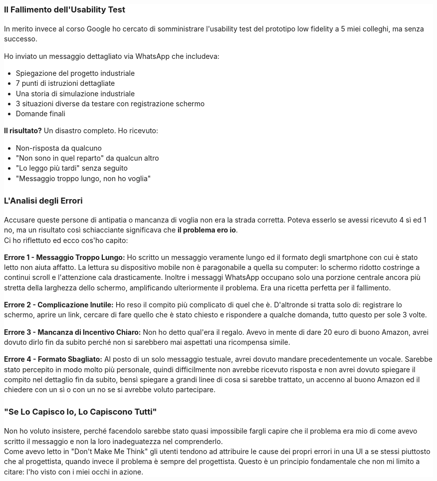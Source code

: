 ### Il Fallimento dell'Usability Test

In merito invece al corso Google ho cercato di somministrare l'usability test del prototipo low fidelity a 5 miei colleghi, ma senza successo. 

Ho inviato un messaggio dettagliato via WhatsApp che includeva:
- Spiegazione del progetto industriale
- 7 punti di istruzioni dettagliate
- Una storia di simulazione industriale
- 3 situazioni diverse da testare con registrazione schermo
- Domande finali

**Il risultato?** Un disastro completo. Ho ricevuto:
- Non-risposta da qualcuno
- "Non sono in quel reparto" da qualcun altro
- "Lo leggo più tardi" senza seguito
- "Messaggio troppo lungo, non ho voglia"

### L'Analisi degli Errori

Accusare queste persone di antipatia o mancanza di voglia non era la strada corretta. Poteva esserlo se avessi ricevuto 4 sì ed 1 no, ma un risultato così schiacciante significava che **il problema ero io**. <br>
Ci ho riflettuto ed ecco cos'ho capito:

**Errore 1 - Messaggio Troppo Lungo:**
Ho scritto un messaggio veramente lungo ed il formato degli smartphone con cui è stato letto non aiuta affatto. La lettura su dispositivo mobile non è paragonabile a quella su computer: lo schermo ridotto costringe a continui scroll e l'attenzione cala drasticamente. Inoltre i messaggi WhatsApp occupano solo una porzione centrale ancora più stretta della larghezza dello schermo, amplificando ulteriormente il problema. Era una ricetta perfetta per il fallimento.

**Errore 2 - Complicazione Inutile:**
Ho reso il compito più complicato di quel che è. D'altronde si tratta solo di: registrare lo schermo, aprire un link, cercare di fare quello che è stato chiesto e rispondere a qualche domanda, tutto questo per sole 3 volte.

**Errore 3 - Mancanza di Incentivo Chiaro:**
Non ho detto qual'era il regalo. Avevo in mente di dare 20 euro di buono Amazon, avrei dovuto dirlo fin da subito perché non si sarebbero mai aspettati una ricompensa simile.

**Errore 4 - Formato Sbagliato:**
Al posto di un solo messaggio testuale, avrei dovuto mandare precedentemente un vocale. Sarebbe stato percepito in modo molto più personale, quindi difficilmente non avrebbe ricevuto risposta e non avrei dovuto spiegare il compito nel dettaglio fin da subito, bensì spiegare a grandi linee di cosa si sarebbe trattato, un accenno al buono Amazon ed il chiedere con un sì o con un no se si avrebbe voluto partecipare.

### "Se Lo Capisco Io, Lo Capiscono Tutti"

Non ho voluto insistere, perché facendolo sarebbe stato quasi impossibile fargli capire che il problema era mio di come avevo scritto il messaggio e non la loro inadeguatezza nel comprenderlo. <br>
Come avevo letto in "Don't Make Me Think" gli utenti tendono ad attribuire le cause dei propri errori in una UI a se stessi piuttosto che al progettista, quando invece il problema è sempre del progettista. Questo è un principio fondamentale che non mi limito a citare: l'ho visto con i miei occhi in azione.
